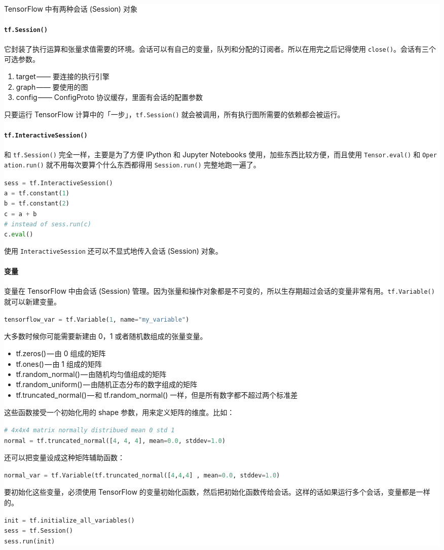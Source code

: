 TensorFlow 中有两种会话 (Session) 对象

#### `tf.Session()`

它封装了执行运算和张量求值需要的环境。会话可以有自己的变量，队列和分配的订阅者。所以在用完之后记得使用 `close()`。会话有三个可选参数。

1.  target —— 要连接的执行引擎
2.  graph —— 要使用的图
3.  config —— ConfigProto 协议缓存，里面有会话的配置参数

只要运行 TensorFlow 计算中的「一步」，`tf.Session()` 就会被调用，所有执行图所需要的依赖都会被运行。

#### `tf.InteractiveSession()`

和 `tf.Session()` 完全一样，主要是为了方便 IPython 和 Jupyter Notebooks 使用，加些东西比较方便，而且使用 `Tensor.eval()` 和 `Operation.run()` 就不用每次要算个什么东西都得用 `Session.run()` 完整地跑一遍了。

``` python
sess = tf.InteractiveSession()
a = tf.constant(1)
b = tf.constant(2)
c = a + b
# instead of sess.run(c)
c.eval()
```

使用 `InteractiveSession` 还可以不显式地传入会话 (Session) 对象。

#### 变量

变量在 TensorFlow 中由会话 (Session) 管理。因为张量和操作对象都是不可变的，所以生存期超过会话的变量非常有用。`tf.Variable()` 就可以新建变量。

``` python
tensorflow_var = tf.Variable(1, name="my_variable")
```

大多数时候你可能需要新建由 0，1 或者随机数组成的张量变量。

*   tf.zeros() — 由 0 组成的矩阵
*   tf.ones() — 由 1 组成的矩阵
*   tf.random_normal() — 由随机均匀值组成的矩阵
*   tf.random_uniform() — 由随机正态分布的数字组成的矩阵
*   tf.truncated_normal() — 和 tf.random_normal() 一样，但是所有数字都不超过两个标准差

这些函数接受一个初始化用的 shape 参数，用来定义矩阵的维度。比如：

``` python
# 4x4x4 matrix normally distribued mean 0 std 1
normal = tf.truncated_normal([4, 4, 4], mean=0.0, stddev=1.0)
```

还可以把变量设成这种矩阵辅助函数：

``` python
normal_var = tf.Variable(tf.truncated_normal([4,4,4] , mean=0.0, stddev=1.0)
```

要初始化这些变量，必须使用 TensorFlow 的变量初始化函数，然后把初始化函数传给会话。这样的话如果运行多个会话，变量都是一样的。

``` python
init = tf.initialize_all_variables()
sess = tf.Session()
sess.run(init)
```
